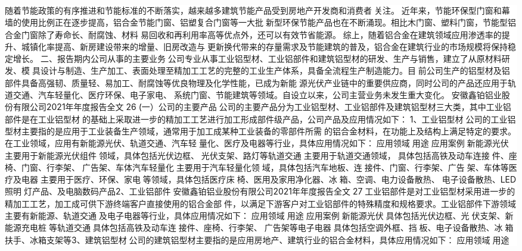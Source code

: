 随着节能政策的有序推进和节能标准的不断落实，越来越多建筑节能产品受到房地产开发商和消费者
关注。
近年来，节能环保型门窗和幕墙的使用比例正在逐步提高，铝合金节能门窗、铝塑复合门窗等一大批
新型环保节能产品也在不断涌现。相比木门窗、塑料门窗，节能型铝合金门窗除了寿命长、耐腐蚀、材料
易回收和再利用率高等优点外，还可以有效节省能源。
综上，随着铝合金在建筑领域应用渗透率的提升、城镇化率提高、新房建设带来的增量、旧房改造与
更新换代带来的存量需求及节能建筑的普及，铝合金在建筑行业的市场规模将保持稳定增长。
二、报告期内公司从事的主要业务
公司专业从事工业铝型材、工业铝部件和建筑铝型材的研发、生产与销售，建立了从原材料研发、模
具设计与制造、生产加工、表面处理至精加工工艺的完整的工业生产体系，具备全流程生产制造能力。目
前公司生产的铝型材及铝部件具备高强韧、质量轻、易加工、耐腐蚀等优良物理及化学性能，已成为新能
源光伏产业链中的重要供应商，同时公司的产品还应用于轨道交通、汽车轻量化、医疗环保、电子家电、
系统门窗、节能建筑等领域。自设立以来，公司主营业务未发生重大变化。
安徽鑫铂铝业股份有限公司2021年年度报告全文
26
(一）公司的主要产品
公司的主要产品分为工业铝型材、工业铝部件及建筑铝型材三大类，其中工业铝部件是在工业铝型材
的基础上采取进一步的精加工工艺进行加工形成部件级产品，公司产品及应用情况如下：
1、工业铝型材
公司的工业铝型材主要指的是应用于工业装备生产领域，通常用于加工成某种工业装备的零部件所需
的铝合金材料，在功能上及结构上满足特定的要求。在工业领域，应用有新能源光伏、轨道交通、汽车轻
量化、医疗及电器等行业，具体应用情况如下：
应用领域
用途
应用案例
新能源光伏
主要用于新能源光伏组件
领域，具体包括光伏边框、
光伏支架、路灯等轨道交通
主要用于轨道交通领域，
具体包括高铁及动车连接
件、座椅、门窗、行李架、
广告架、车体汽车轻量化
主要用于汽车轻量化领
域，具体包括汽车地板、连
接件、门窗、行李架、广告
架、车体等医疗及电器
主要用于医疗、环保、家电
等领域，具体包括医疗床
椅、医用及家用净化器、冰
箱、空调、电力设备散热、
电子设备散热、LED照明
灯产品、及电脑数码产品2、工业铝部件
安徽鑫铂铝业股份有限公司2021年年度报告全文
27
工业铝部件是对工业铝型材采用进一步的精加工工艺，加工成可供下游终端客户直接使用的铝合金部
件，以满足下游客户对工业铝部件的特殊精度和规格要求。工业铝部件下游领域主要有新能源、轨道交通
及电子电器等行业，具体应用情况如下：
应用领域
用途
应用案例
新能源光伏
具体包括光伏边框、光
伏支架、新能源充电桩
等轨道交通
具体包括高铁及动车连
接件、座椅、行李架、
广告架等电子电器
具体包括空调外框、挡
板、电子设备散热、冰
箱扶手、冰箱支架等3、建筑铝型材
公司的建筑铝型材主要指的是应用房地产、建筑行业的铝合金材料，具体应用情况如下：
应用领域
用途